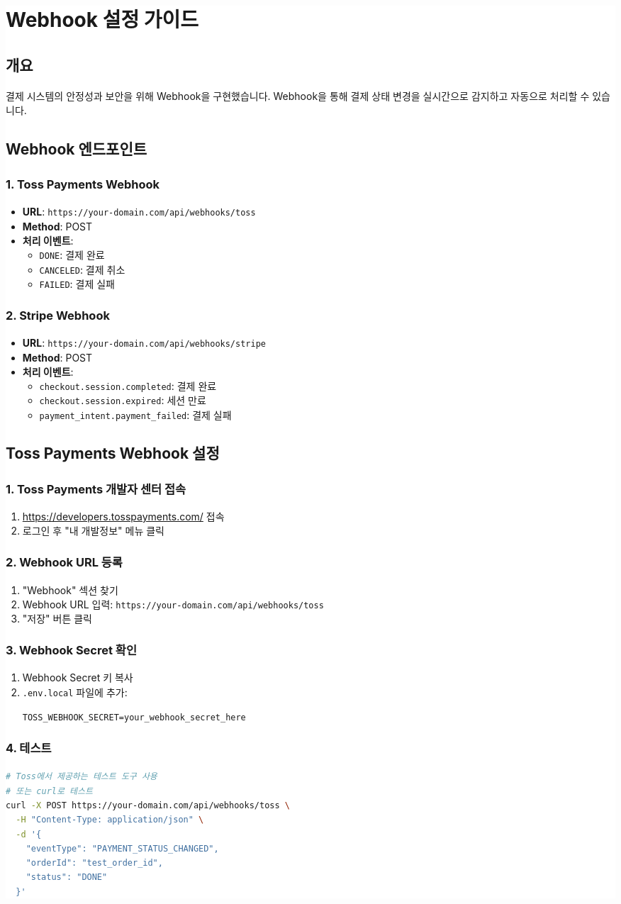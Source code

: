 # Webhook 설정 가이드

## 개요

결제 시스템의 안정성과 보안을 위해 Webhook을 구현했습니다. Webhook을 통해 결제 상태 변경을 실시간으로 감지하고 자동으로 처리할 수 있습니다.

## Webhook 엔드포인트

### 1. Toss Payments Webhook
- **URL**: `https://your-domain.com/api/webhooks/toss`
- **Method**: POST
- **처리 이벤트**:
  - `DONE`: 결제 완료
  - `CANCELED`: 결제 취소
  - `FAILED`: 결제 실패

### 2. Stripe Webhook
- **URL**: `https://your-domain.com/api/webhooks/stripe`
- **Method**: POST
- **처리 이벤트**:
  - `checkout.session.completed`: 결제 완료
  - `checkout.session.expired`: 세션 만료
  - `payment_intent.payment_failed`: 결제 실패

## Toss Payments Webhook 설정

### 1. Toss Payments 개발자 센터 접속
1. https://developers.tosspayments.com/ 접속
2. 로그인 후 "내 개발정보" 메뉴 클릭

### 2. Webhook URL 등록
1. "Webhook" 섹션 찾기
2. Webhook URL 입력: `https://your-domain.com/api/webhooks/toss`
3. "저장" 버튼 클릭

### 3. Webhook Secret 확인
1. Webhook Secret 키 복사
2. `.env.local` 파일에 추가:
   ```
   TOSS_WEBHOOK_SECRET=your_webhook_secret_here
   ```

### 4. 테스트
```bash
# Toss에서 제공하는 테스트 도구 사용
# 또는 curl로 테스트
curl -X POST https://your-domain.com/api/webhooks/toss \
  -H "Content-Type: application/json" \
  -d '{
    "eventType": "PAYMENT_STATUS_CHANGED",
    "orderId": "test_order_id",
    "status": "DONE"
  }'
```
